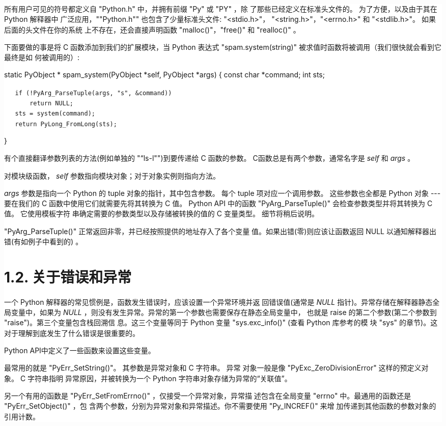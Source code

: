 所有用户可见的符号都定义自 "Python.h" 中，并拥有前缀 "Py" 或 "PY" ，除
了那些已经定义在标准头文件的。 为了方便，以及由于其在 Python 解释器中
广泛应用，""Python.h"" 也包含了少量标准头文件: "<stdio.h>"，
"<string.h>"，"<errno.h>" 和 "<stdlib.h>"。 如果后面的头文件在你的系统
上不存在，还会直接声明函数 "malloc()"，"free()" 和 "realloc()" 。

下面要做的事是将 C 函数添加到我们的扩展模块，当 Python 表达式
"spam.system(string)" 被求值时函数将被调用（我们很快就会看到它最终是如
何被调用的）:

   static PyObject *
   spam_system(PyObject *self, PyObject *args)
   {
       const char *command;
       int sts;

       if (!PyArg_ParseTuple(args, "s", &command))
           return NULL;
       sts = system(command);
       return PyLong_FromLong(sts);
   }

有个直接翻译参数列表的方法(例如单独的 "“ls-l"")到要传递给 C 函数的参数。
C函数总是有两个参数，通常名字是 *self* 和 *args* 。

对模块级函数， *self* 参数指向模块对象；对于对象实例则指向方法。

*args* 参数是指向一个 Python 的 tuple 对象的指针，其中包含参数。 每个
tuple 项对应一个调用参数。 这些参数也全都是 Python 对象 --- 要在我们的
C 函数中使用它们就需要先将其转换为 C 值。 Python API 中的函数
"PyArg_ParseTuple()" 会检查参数类型并将其转换为 C 值。 它使用模板字符
串确定需要的参数类型以及存储被转换的值的 C 变量类型。 细节将稍后说明。

"PyArg_ParseTuple()" 正常返回非零，并已经按照提供的地址存入了各个变量
值。如果出错(零)则应该让函数返回 NULL 以通知解释器出错(有如例子中看到的)
。


1.2. 关于错误和异常
===================

一个 Python 解释器的常见惯例是，函数发生错误时，应该设置一个异常环境并返
回错误值(通常是 *NULL* 指针)。异常存储在解释器静态全局变量中，如果为
*NULL* ，则没有发生异常。异常的第一个参数也需要保存在静态全局变量中，
也就是 raise 的第二个参数(第二个参数到 "raise")。第三个变量包含栈回溯信
息。这三个变量等同于 Python 变量 "sys.exc_info()" (查看 Python 库参考的模
块 "sys" 的章节)。这对于理解到底发生了什么错误是很重要的。

Python API中定义了一些函数来设置这些变量。

最常用的就是 "PyErr_SetString()"。 其参数是异常对象和 C 字符串。 异常
对象一般是像 "PyExc_ZeroDivisionError" 这样的预定义对象。 C 字符串指明
异常原因，并被转换为一个 Python 字符串对象存储为异常的“关联值”。

另一个有用的函数是 "PyErr_SetFromErrno()" ，仅接受一个异常对象，异常描
述包含在全局变量 "errno" 中。最通用的函数还是 "PyErr_SetObject()" ，包
含两个参数，分别为异常对象和异常描述。你不需要使用 "Py_INCREF()" 来增
加传递到其他函数的参数对象的引用计数。
